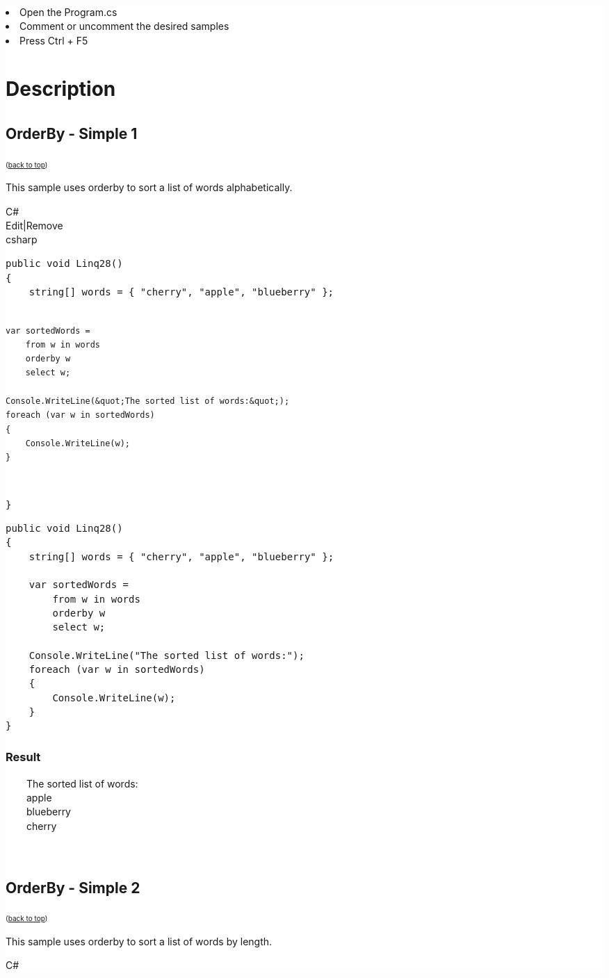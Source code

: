<li>Open the Program.cs </li><li>Comment or uncomment the desired samples </li><li>Press Ctrl &#43; F5 </li></ol>
<h1>Description</h1>
<h2 id="OrderBySimple1">OrderBy - Simple 1</h2>
<p><span style="font-size:x-small">(<a href="#Introduction">back to top</a>)</span></p>
<p>This sample uses orderby to sort a list of words alphabetically.</p>
<div class="scriptcode">
<div class="pluginEditHolder" pluginCommand="mceScriptCode">
<div class="title"><span>C#</span></div>
<div class="pluginLinkHolder"><span class="pluginEditHolderLink">Edit</span>|<span class="pluginRemoveHolderLink">Remove</span></div>
<span class="hidden">csharp</span>
<pre class="hidden">public void Linq28()
{
    string[] words = { &quot;cherry&quot;, &quot;apple&quot;, &quot;blueberry&quot; };
 
    var sortedWords =
        from w in words
        orderby w
        select w;
 
    Console.WriteLine(&quot;The sorted list of words:&quot;);
    foreach (var w in sortedWords)
    {
        Console.WriteLine(w);
    }
}</pre>
<div class="preview">
<pre class="js">public&nbsp;<span class="js__operator">void</span>&nbsp;Linq28()&nbsp;
<span class="js__brace">{</span>&nbsp;
&nbsp;&nbsp;&nbsp;&nbsp;string[]&nbsp;words&nbsp;=&nbsp;<span class="js__brace">{</span>&nbsp;<span class="js__string">&quot;cherry&quot;</span>,&nbsp;<span class="js__string">&quot;apple&quot;</span>,&nbsp;<span class="js__string">&quot;blueberry&quot;</span>&nbsp;<span class="js__brace">}</span>;&nbsp;
&nbsp;&nbsp;
&nbsp;&nbsp;&nbsp;&nbsp;<span class="js__statement">var</span>&nbsp;sortedWords&nbsp;=&nbsp;
&nbsp;&nbsp;&nbsp;&nbsp;&nbsp;&nbsp;&nbsp;&nbsp;from&nbsp;w&nbsp;<span class="js__operator">in</span>&nbsp;words&nbsp;
&nbsp;&nbsp;&nbsp;&nbsp;&nbsp;&nbsp;&nbsp;&nbsp;orderby&nbsp;w&nbsp;
&nbsp;&nbsp;&nbsp;&nbsp;&nbsp;&nbsp;&nbsp;&nbsp;select&nbsp;w;&nbsp;
&nbsp;&nbsp;
&nbsp;&nbsp;&nbsp;&nbsp;Console.WriteLine(<span class="js__string">&quot;The&nbsp;sorted&nbsp;list&nbsp;of&nbsp;words:&quot;</span>);&nbsp;
&nbsp;&nbsp;&nbsp;&nbsp;foreach&nbsp;(<span class="js__statement">var</span>&nbsp;w&nbsp;<span class="js__operator">in</span>&nbsp;sortedWords)&nbsp;
&nbsp;&nbsp;&nbsp;&nbsp;<span class="js__brace">{</span>&nbsp;
&nbsp;&nbsp;&nbsp;&nbsp;&nbsp;&nbsp;&nbsp;&nbsp;Console.WriteLine(w);&nbsp;
&nbsp;&nbsp;&nbsp;&nbsp;<span class="js__brace">}</span>&nbsp;
<span class="js__brace">}</span></pre>
</div>
</div>
</div>
<h3>Result</h3>
<p style="padding-left:30px">The sorted list of words:<br>
apple<br>
blueberry<br>
cherry</p>
<p style="padding-left:30px">&nbsp;</p>
<h2 id="OrderBySimple2">OrderBy - Simple 2</h2>
<p><span style="font-size:x-small">(<a href="#Introduction">back to top</a>)</span></p>
<p>This sample uses orderby to sort a list of words by length.</p>
<div class="scriptcode">
<div class="pluginEditHolder" pluginCommand="mceScriptCode">
<div class="title"><span>C#</span></div>